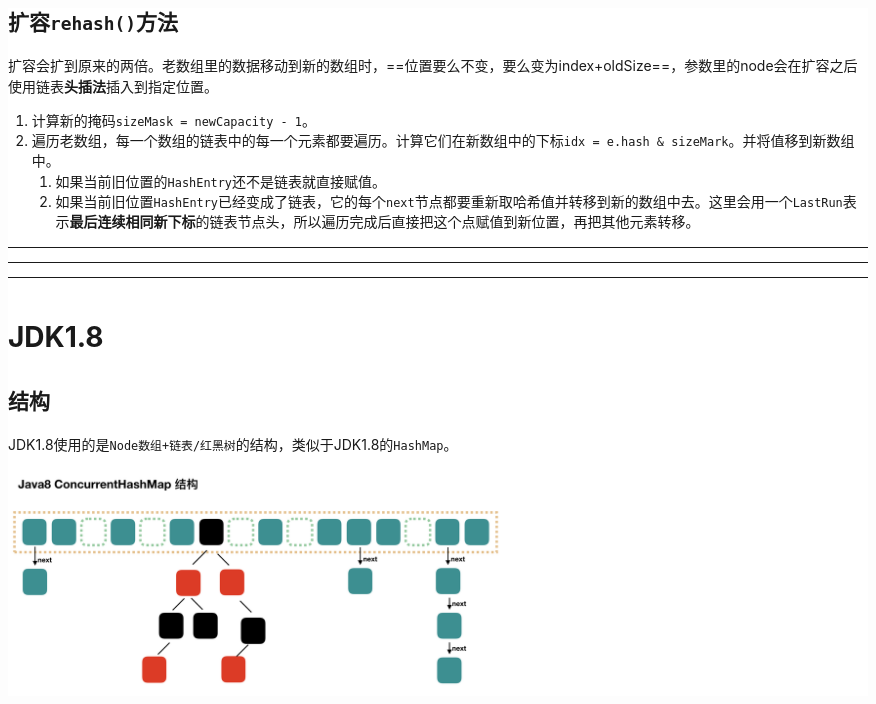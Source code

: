 


## 扩容`rehash()`方法

扩容会扩到原来的两倍。老数组里的数据移动到新的数组时，==位置要么不变，要么变为index+oldSize==，参数里的node会在扩容之后使用链表**头插法**插入到指定位置。

1. 计算新的掩码`sizeMask = newCapacity - 1`。
2. 遍历老数组，每一个数组的链表中的每一个元素都要遍历。计算它们在新数组中的下标`idx = e.hash & sizeMark`。并将值移到新数组中。
   1. 如果当前旧位置的`HashEntry`还不是链表就直接赋值。
   2. 如果当前旧位置`HashEntry`已经变成了链表，它的每个`next`节点都要重新取哈希值并转移到新的数组中去。这里会用一个`LastRun`表示**最后连续相同新下标**的链表节点头，所以遍历完成后直接把这个点赋值到新位置，再把其他元素转移。







---

---

---





# JDK1.8

## 结构

JDK1.8使用的是`Node数组+链表/红黑树`的结构，类似于JDK1.8的`HashMap`。

<img src="pic/java8_concurrenthashmap.png" width="500px">
